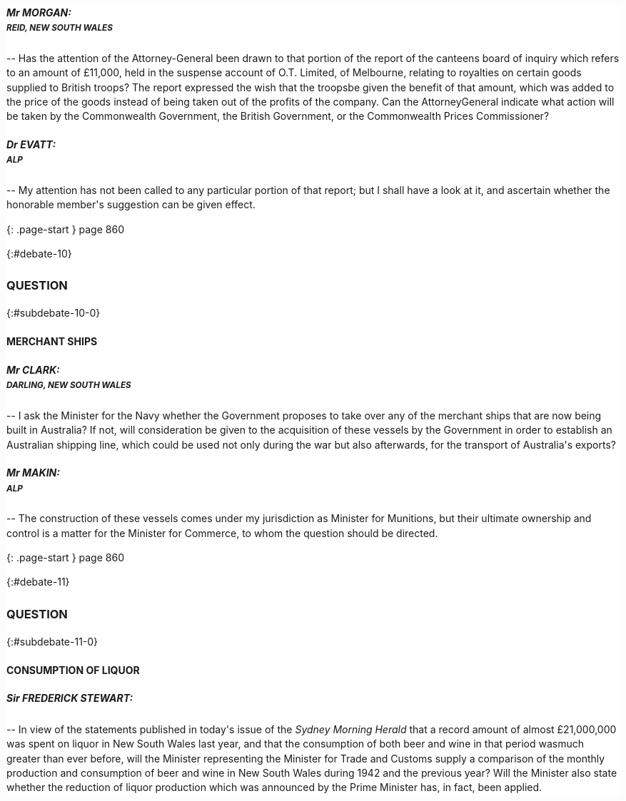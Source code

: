 ##### Mr MORGAN:<br><small class="text-muted">REID, NEW SOUTH WALES</small>

-- Has the attention of the Attorney-General been drawn to that portion of the report of the canteens board of inquiry which refers to an amount of £11,000, held in the suspense account of O.T. Limited, of Melbourne, relating to royalties on certain goods supplied to British troops? The report expressed the wish that the troopsbe given the benefit of that amount, which was added to the price of the goods instead of being taken out of the profits of the company. Can the AttorneyGeneral indicate what action will be taken by the Commonwealth Government, the British Government, or the Commonwealth Prices Commissioner? 

##### Dr EVATT:<br><small class="text-muted">ALP</small>

-- My attention has not been called to any particular portion of that report; but I shall have a look at it, and ascertain whether the honorable member's suggestion can be given effect. 

{: .page-start }
page 860

{:#debate-10}
### QUESTION

{:#subdebate-10-0}
#### MERCHANT SHIPS

##### Mr CLARK:<br><small class="text-muted">DARLING, NEW SOUTH WALES</small>

-- I ask the Minister for the Navy whether the Government proposes to take over any of the merchant ships that are now being built in Australia? If not, will consideration be given to the acquisition of these vessels by the Government in order to establish an Australian shipping line, which could be used not only during the war but also afterwards, for the transport of Australia's exports? 

##### Mr MAKIN:<br><small class="text-muted">ALP</small>

-- The construction of these vessels comes under my jurisdiction as Minister for Munitions, but their ultimate ownership and control is a matter for the Minister for Commerce, to whom the question should be directed. 

{: .page-start }
page 860

{:#debate-11}
### QUESTION

{:#subdebate-11-0}
#### CONSUMPTION OF LIQUOR

##### Sir FREDERICK STEWART:

-- In view of the statements published in today's issue of the  *Sydney Morning Herald*  that a record amount of almost £21,000,000 was spent on liquor in New South Wales last year, and that the consumption of both beer and wine in that period wasmuch greater than ever before, will the Minister representing the Minister for Trade and Customs supply a comparison of the monthly production and consumption of beer and wine in New South Wales during 1942 and the previous year? Will the Minister also state whether the reduction of liquor production which was announced by the Prime Minister has, in fact, been applied. 
